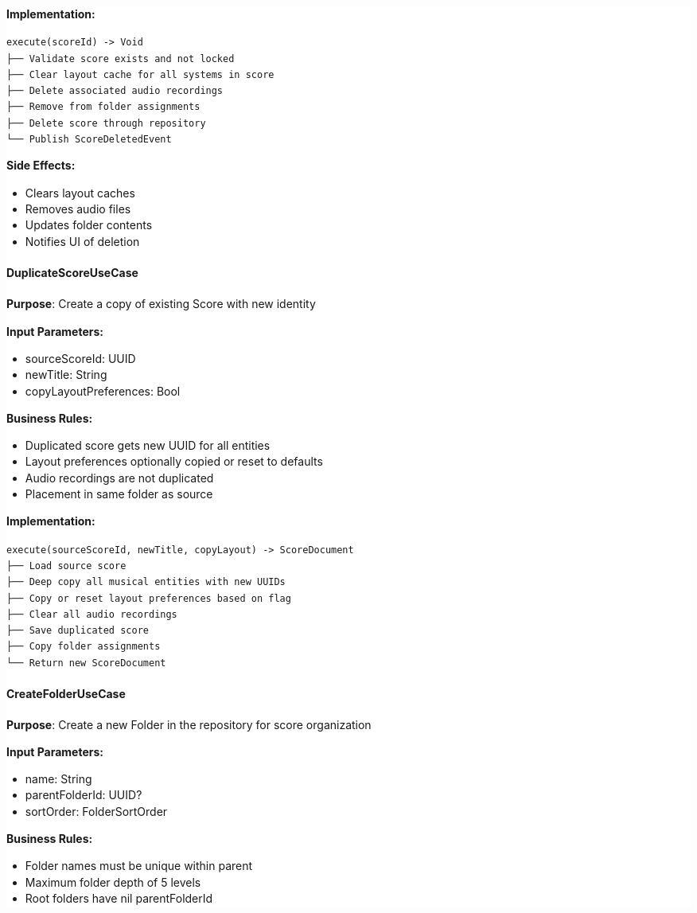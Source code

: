 **Implementation:**
```
execute(scoreId) -> Void
├── Validate score exists and not locked
├── Clear layout cache for all systems in score
├── Delete associated audio recordings
├── Remove from folder assignments
├── Delete score through repository
└── Publish ScoreDeletedEvent
```

**Side Effects:**
- Clears layout caches
- Removes audio files
- Updates folder contents
- Notifies UI of deletion

#### DuplicateScoreUseCase
**Purpose**: Create a copy of existing Score with new identity

**Input Parameters:**
- sourceScoreId: UUID
- newTitle: String
- copyLayoutPreferences: Bool

**Business Rules:**
- Duplicated score gets new UUID for all entities
- Layout preferences optionally copied or reset to defaults
- Audio recordings are not duplicated
- Placement in same folder as source

**Implementation:**
```
execute(sourceScoreId, newTitle, copyLayout) -> ScoreDocument
├── Load source score
├── Deep copy all musical entities with new UUIDs
├── Copy or reset layout preferences based on flag
├── Clear all audio recordings
├── Save duplicated score
├── Copy folder assignments
└── Return new ScoreDocument
```

#### CreateFolderUseCase
**Purpose**: Create a new Folder in the repository for score organization

**Input Parameters:**
- name: String
- parentFolderId: UUID?
- sortOrder: FolderSortOrder

**Business Rules:**
- Folder names must be unique within parent
- Maximum folder depth of 5 levels
- Root folders have nil parentFolderId
